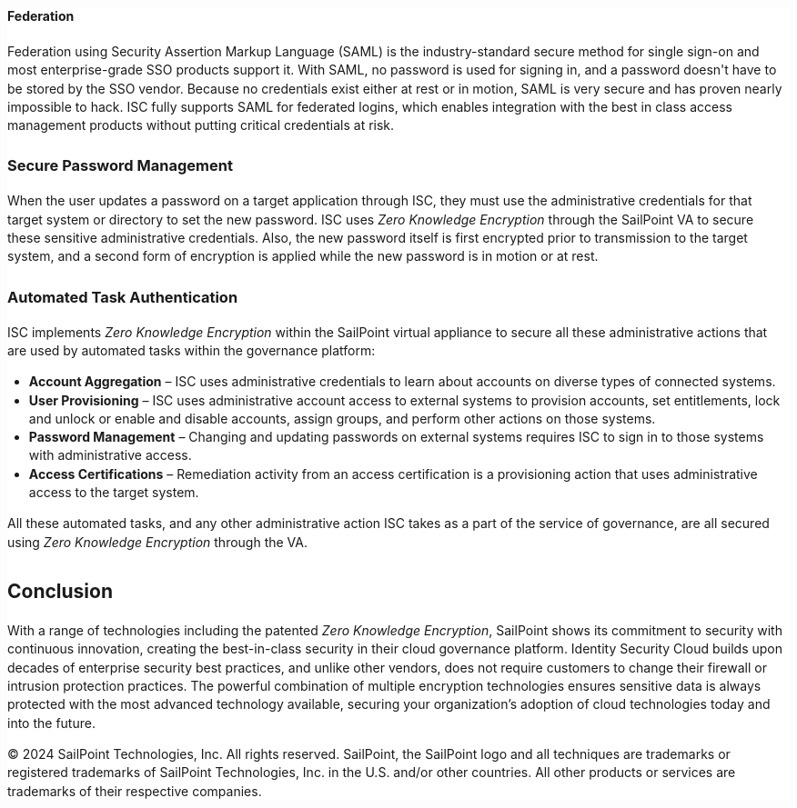 #### Federation

Federation using Security Assertion Markup Language (SAML) is the industry-standard secure method for single sign-on and most enterprise-grade SSO products support it. 
With SAML, no password is used for signing in, and a password doesn't have to be stored by the SSO vendor. 
Because no credentials exist either at rest or in motion, SAML is very secure and has proven nearly impossible to hack. 
ISC fully supports SAML for federated logins, which enables integration with the best in class access management products without putting critical credentials at risk.

### Secure Password Management

When the user updates a password on a target application through ISC, they must use the administrative credentials for that target system or directory to set the new password. 
ISC uses *Zero Knowledge Encryption* through the SailPoint VA to secure these sensitive administrative credentials. 
Also, the new password itself is first encrypted prior to transmission to the target system, and a second form of encryption is applied while the new password is in motion or at rest.

### Automated Task Authentication

ISC implements *Zero Knowledge Encryption* within the SailPoint virtual appliance to secure all these administrative actions that are used by automated tasks within the governance platform:

- **Account Aggregation** – ISC uses administrative credentials to learn about accounts on diverse types of connected systems.
- **User Provisioning** – ISC uses administrative account access to external systems to provision accounts, set entitlements, lock and unlock or enable and disable accounts, assign groups, and perform other actions on those systems.
- **Password Management** – Changing and updating passwords on external systems requires ISC to sign in to those systems with administrative access.
- **Access Certifications** – Remediation activity from an access certification is a provisioning action that uses administrative access to the target system.

All these automated tasks, and any other administrative action ISC takes as a part of the service of governance, are all secured using *Zero Knowledge Encryption* through the VA.

## Conclusion

With a range of technologies including the patented *Zero Knowledge Encryption*, SailPoint shows its commitment to security with continuous innovation, creating the best-in-class security in their cloud governance platform. 
Identity Security Cloud builds upon decades of enterprise security best practices, and unlike other vendors, does not require customers to change their firewall or intrusion protection practices. 
The powerful combination of multiple encryption technologies ensures sensitive data is always protected with the most advanced technology available, securing your organization’s adoption of cloud technologies today and into the future.

© 2024 SailPoint Technologies, Inc. All rights reserved. SailPoint, the SailPoint logo and all techniques are trademarks or registered trademarks of SailPoint Technologies, Inc. in the U.S. and/or other countries. All other products or services are trademarks of their respective companies.
